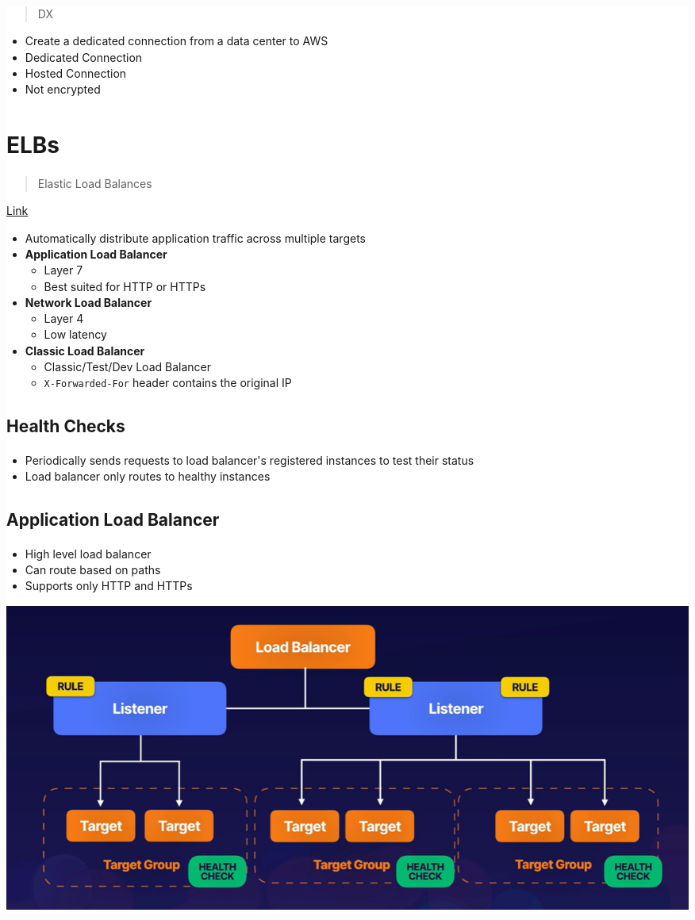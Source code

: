 > DX

* Create a dedicated connection from a data center to AWS
* Dedicated Connection
* Hosted Connection
* Not encrypted

# ELBs

> Elastic Load Balances

[Link](https://docs.aws.amazon.com/elasticloadbalancing/index.html)

* Automatically distribute application traffic across multiple targets
* **Application Load Balancer**
  * Layer 7
  * Best suited for HTTP or HTTPs
* **Network Load Balancer**
  * Layer 4
  * Low latency
* **Classic Load Balancer**
  * Classic/Test/Dev Load Balancer
  * `X-Forwarded-For` header contains the original IP

## Health Checks

* Periodically sends requests to load balancer's registered instances to test their status
* Load balancer only routes to healthy instances

## Application Load Balancer

* High level load balancer
* Can route based on paths
* Supports only HTTP and HTTPs

![ELB Diagram](../../assets/saa-c03/ELB.png)
